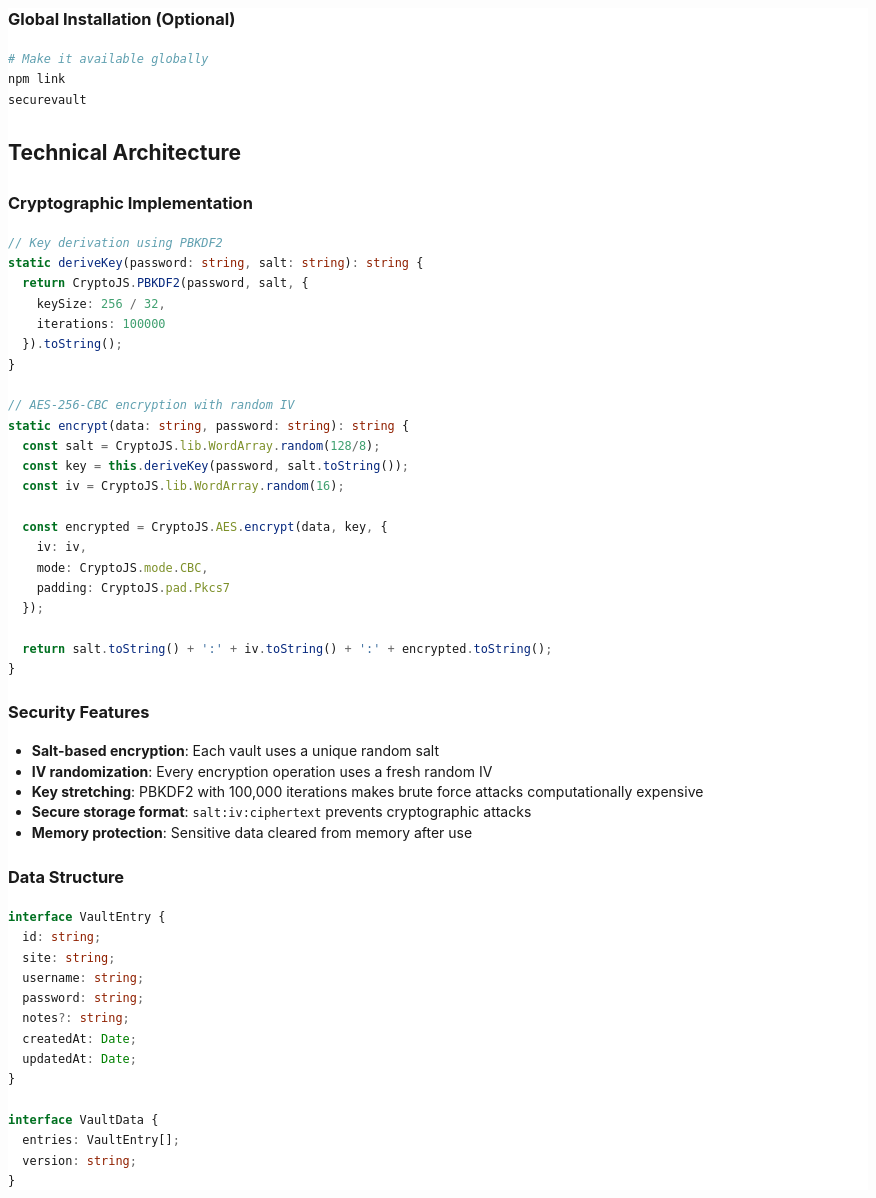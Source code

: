 ### Global Installation (Optional)
```bash
# Make it available globally
npm link
securevault
```

## Technical Architecture

### Cryptographic Implementation
```typescript
// Key derivation using PBKDF2
static deriveKey(password: string, salt: string): string {
  return CryptoJS.PBKDF2(password, salt, {
    keySize: 256 / 32,
    iterations: 100000
  }).toString();
}

// AES-256-CBC encryption with random IV
static encrypt(data: string, password: string): string {
  const salt = CryptoJS.lib.WordArray.random(128/8);
  const key = this.deriveKey(password, salt.toString());
  const iv = CryptoJS.lib.WordArray.random(16);
  
  const encrypted = CryptoJS.AES.encrypt(data, key, {
    iv: iv,
    mode: CryptoJS.mode.CBC,
    padding: CryptoJS.pad.Pkcs7
  });

  return salt.toString() + ':' + iv.toString() + ':' + encrypted.toString();
}
```

### Security Features
- **Salt-based encryption**: Each vault uses a unique random salt
- **IV randomization**: Every encryption operation uses a fresh random IV
- **Key stretching**: PBKDF2 with 100,000 iterations makes brute force attacks computationally expensive
- **Secure storage format**: `salt:iv:ciphertext` prevents cryptographic attacks
- **Memory protection**: Sensitive data cleared from memory after use

### Data Structure
```typescript
interface VaultEntry {
  id: string;
  site: string;
  username: string;
  password: string;
  notes?: string;
  createdAt: Date;
  updatedAt: Date;
}

interface VaultData {
  entries: VaultEntry[];
  version: string;
}
```
